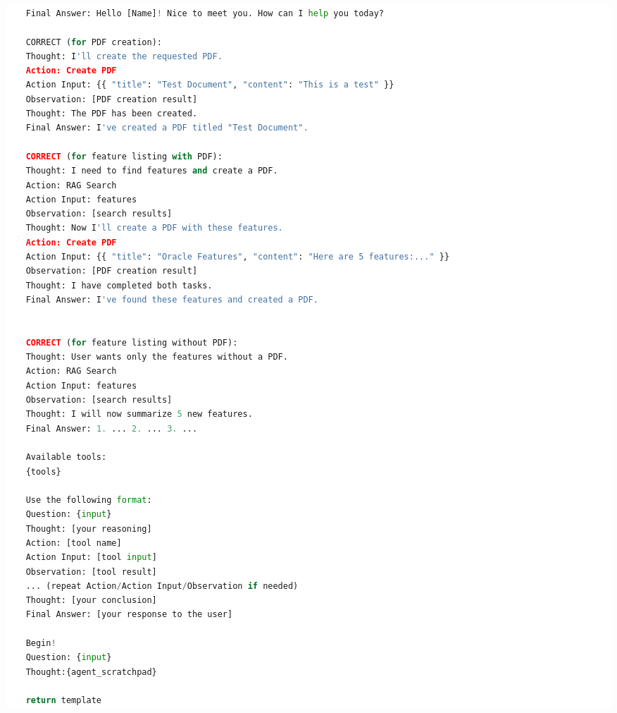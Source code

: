 ```Python
    Final Answer: Hello [Name]! Nice to meet you. How can I help you today?

    CORRECT (for PDF creation):
    Thought: I'll create the requested PDF.
    Action: Create PDF
    Action Input: {{ "title": "Test Document", "content": "This is a test" }}
    Observation: [PDF creation result]
    Thought: The PDF has been created.
    Final Answer: I've created a PDF titled "Test Document".

    CORRECT (for feature listing with PDF):
    Thought: I need to find features and create a PDF.
    Action: RAG Search
    Action Input: features
    Observation: [search results]
    Thought: Now I'll create a PDF with these features.
    Action: Create PDF
    Action Input: {{ "title": "Oracle Features", "content": "Here are 5 features:..." }}
    Observation: [PDF creation result]
    Thought: I have completed both tasks.
    Final Answer: I've found these features and created a PDF.


    CORRECT (for feature listing without PDF):
    Thought: User wants only the features without a PDF.
    Action: RAG Search
    Action Input: features
    Observation: [search results]
    Thought: I will now summarize 5 new features.
    Final Answer: 1. ... 2. ... 3. ...

    Available tools:
    {tools}

    Use the following format:
    Question: {input}
    Thought: [your reasoning]
    Action: [tool name]
    Action Input: [tool input]
    Observation: [tool result]
    ... (repeat Action/Action Input/Observation if needed)
    Thought: [your conclusion]
    Final Answer: [your response to the user]

    Begin!
    Question: {input}
    Thought:{agent_scratchpad}
    
    return template

```
